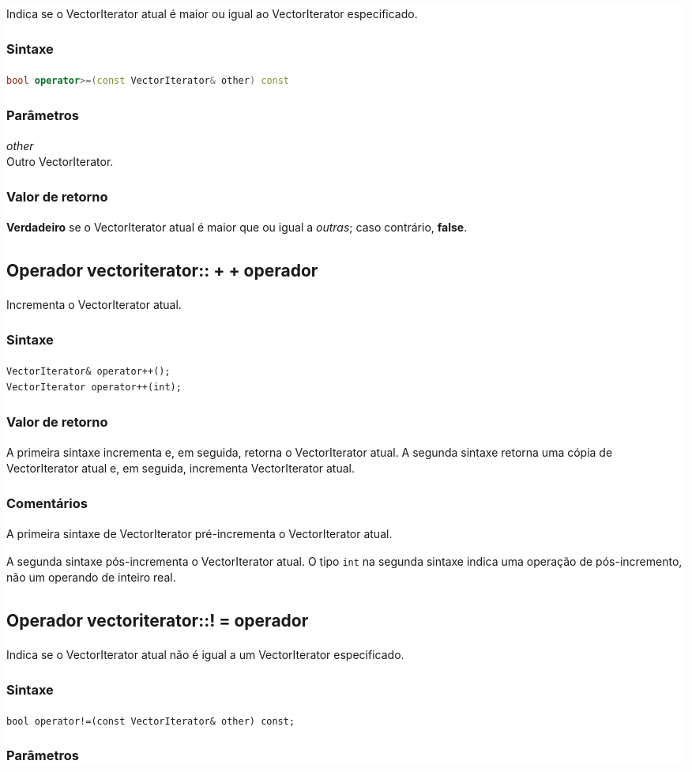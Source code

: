 Indica se o VectorIterator atual é maior ou igual ao VectorIterator especificado.

### <a name="syntax"></a>Sintaxe

```cpp
bool operator>=(const VectorIterator& other) const
```

### <a name="parameters"></a>Parâmetros

*other*<br/>
Outro VectorIterator.

### <a name="return-value"></a>Valor de retorno

**Verdadeiro** se o VectorIterator atual é maior que ou igual a *outras*; caso contrário, **false**.

## <a name="operator-increment"></a>  Operador vectoriterator:: + + operador

Incrementa o VectorIterator atual.

### <a name="syntax"></a>Sintaxe

```
VectorIterator& operator++();
VectorIterator operator++(int);
```

### <a name="return-value"></a>Valor de retorno

A primeira sintaxe incrementa e, em seguida, retorna o VectorIterator atual. A segunda sintaxe retorna uma cópia de VectorIterator atual e, em seguida, incrementa VectorIterator atual.

### <a name="remarks"></a>Comentários

A primeira sintaxe de VectorIterator pré-incrementa o VectorIterator atual.

A segunda sintaxe pós-incrementa o VectorIterator atual. O tipo `int` na segunda sintaxe indica uma operação de pós-incremento, não um operando de inteiro real.

## <a name="operator-inequality"></a>  Operador vectoriterator::! = operador

Indica se o VectorIterator atual não é igual a um VectorIterator especificado.

### <a name="syntax"></a>Sintaxe

```
bool operator!=(const VectorIterator& other) const;
```

### <a name="parameters"></a>Parâmetros
